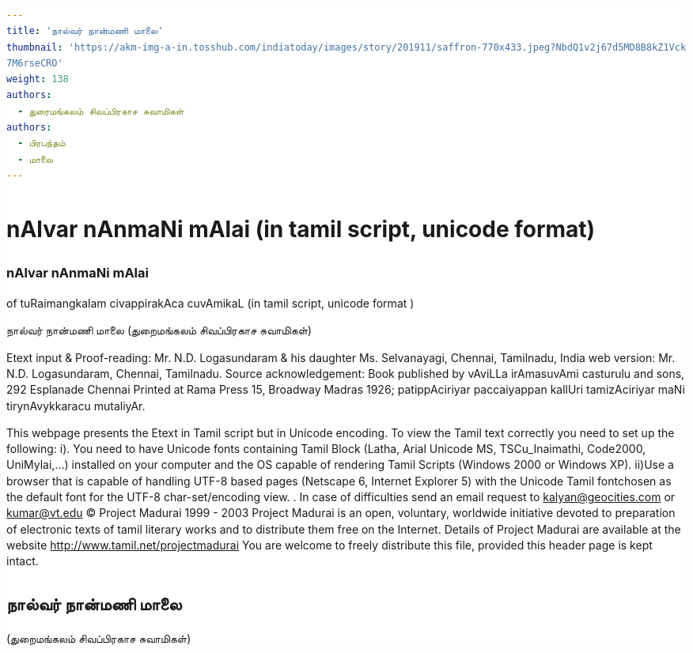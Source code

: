 ```yaml
---
title: 'நால்வர் நான்மணி மாலை'
thumbnail: 'https://akm-img-a-in.tosshub.com/indiatoday/images/story/201911/saffron-770x433.jpeg?NbdQ1v2j67d5MD8B8kZ1Vck7M6rseCRO'
weight: 138
authors:
  - துரைமங்கலம் சிவப்பிரகாச சுவாமிகள்
authors:
  - பிரபந்தம்
  - மாலை
---
```


# nAlvar nAnmaNi mAlai (in tamil script, unicode format)



### nAlvar nAnmaNi mAlai
of tuRaimangkalam civappirakAca cuvAmikaL
(in tamil script, unicode format )

நால்வர் நான்மணி மாலை
(துறைமங்கலம் சிவப்பிரகாச சுவாமிகள்)

Etext input & Proof-reading: Mr. N.D. Logasundaram & his daughter Ms. Selvanayagi, Chennai, Tamilnadu, India
web version: Mr. N.D. Logasundaram, Chennai, Tamilnadu.
Source acknowledgement: Book published by vAviLLa irAmasuvAmi casturulu and sons, 292 Esplanade Chennai
Printed at Rama Press 15, Broadway Madras 1926; patippAciriyar paccaiyappan kallUri tamizAciriyar maNi tirynAvykkaracu mutaliyAr.

This webpage presents the Etext in Tamil script but in Unicode encoding.
To view the Tamil text correctly you need to set up the following:
i). You need to have Unicode fonts containing Tamil Block (Latha,
Arial Unicode MS, TSCu_Inaimathi, Code2000, UniMylai,...) installed on your computer
and the OS capable of rendering Tamil Scripts (Windows 2000 or Windows XP).
ii)Use a browser that is capable of handling UTF-8 based pages
(Netscape 6, Internet Explorer 5) with the Unicode Tamil fontchosen as the default font for the UTF-8 char-set/encoding view.
. In case of difficulties send an email request to [kalyan@geocities.com](mailto:kalyan@geocities.com) or [kumar@vt.edu](mailto:kumar@vt.edu)
© Project Madurai 1999 - 2003
Project Madurai is an open, voluntary, worldwide initiative devoted
to preparation of electronic texts of tamil literary works and to
distribute them free on the Internet. Details of Project Madurai are
available at the website http://www.tamil.net/projectmadurai
You are welcome to freely distribute this file, provided this
header page is kept intact.

## நால்வர் நான்மணி மாலை
(துறைமங்கலம் சிவப்பிரகாச சுவாமிகள்)
